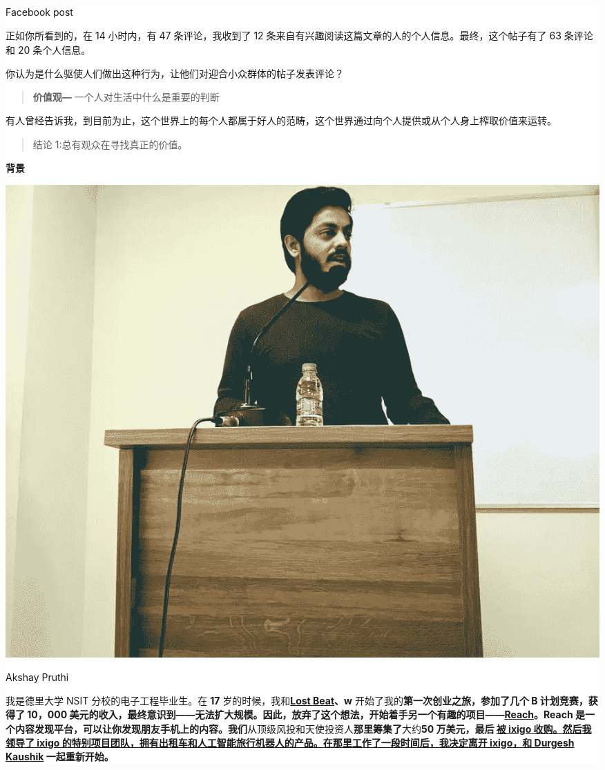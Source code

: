 Facebook post

正如你所看到的，在 14 小时内，有 47 条评论，我收到了 12 条来自有兴趣阅读这篇文章的人的个人信息。最终，这个帖子有了 63 条评论和 20 条个人信息。

你认为是什么驱使人们做出这种行为，让他们对迎合小众群体的帖子发表评论？

> **价值观—** 一个人对生活中什么是重要的判断

有人曾经告诉我，到目前为止，这个世界上的每个人都属于好人的范畴，这个世界通过向个人提供或从个人身上榨取价值来运转。

> 结论 1:总有观众在寻找真正的价值。

**背景**

![](img/f4afab1da646d1cb63e11b460d4fba53.png)

Akshay Pruthi

我是德里大学 NSIT 分校的电子工程毕业生。在 **17** 岁的时候，我和[**Lost Beat**](https://yourstory.com/2013/03/lost-beat-an-online-network-for-music-lovers/)**、w** 开始了我的**第一次创业之旅，参加了几个 B 计划竞赛，获得了 10，000 美元的收入，最终意识到——无法扩大规模。因此，放弃了这个想法，**开始着手**另一个有趣的项目——[**Reach**](https://www.techinasia.com/mobile-file-sharing-app-reach)。Reach 是一个内容发现平台，可以让你发现朋友手机上的内容。我们**从顶级风投和天使投资人**那里筹集了**大约**50 万美元，最后 [**被 ixigo** 收购。然后我领导了 ixigo 的特别项目团队，拥有出租车和人工智能旅行机器人的产品。在那里工作了一段时间后，我决定离开 ixigo，和 Durgesh Kaushik](http://www.livemint.com/Companies/eF9dOiTlIHynxWJqoaqE5L/Ixigo-acquires-mobile-contentsharing-app-Reach.html) 一起重新开始。**
